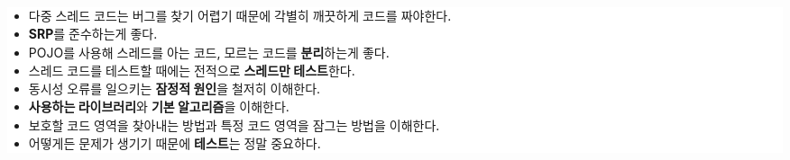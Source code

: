 - 다중 스레드 코드는 버그를 찾기 어렵기 때문에 각별히 깨끗하게 코드를 짜야한다.
- **SRP**를 준수하는게 좋다.
- POJO를 사용해 스레드를 아는 코드, 모르는 코드를 **분리**하는게 좋다.
- 스레드 코드를 테스트할 때에는 전적으로 **스레드만 테스트**한다.
- 동시성 오류를 일으키는 **잠정적 원인**을 철저히 이해한다.
- **사용하는 라이브러리**와 **기본 알고리즘**을 이해한다.
- 보호할 코드 영역을 찾아내는 방법과 특정 코드 영역을 잠그는 방법을 이해한다.
- 어떻게든 문제가 생기기 때문에 **테스트**는 정말 중요하다.
